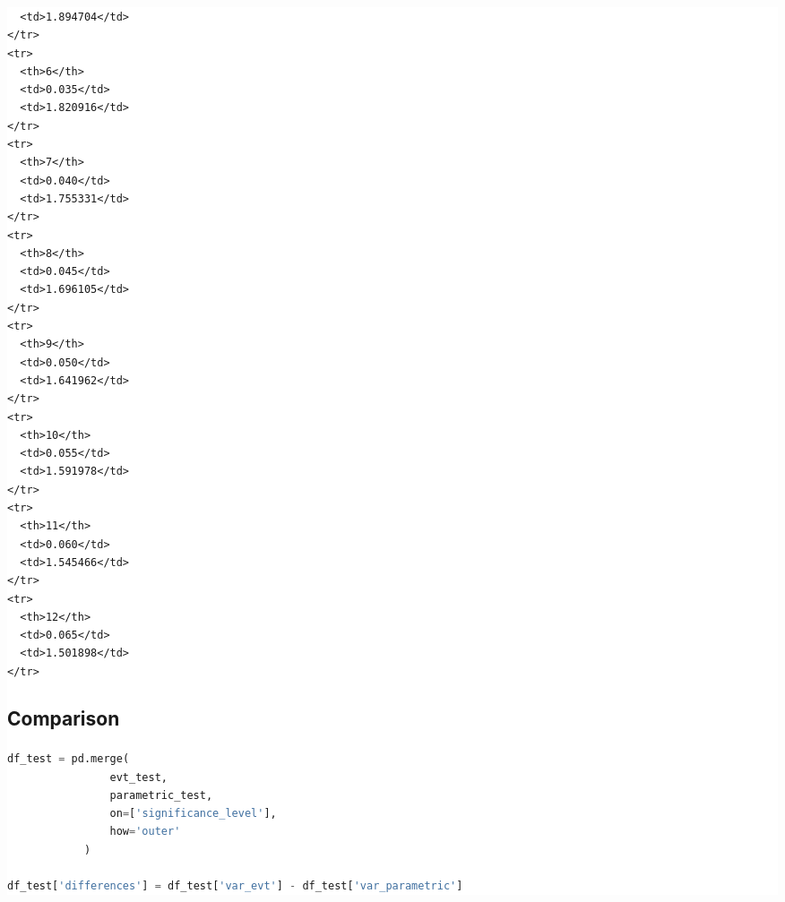       <td>1.894704</td>
    </tr>
    <tr>
      <th>6</th>
      <td>0.035</td>
      <td>1.820916</td>
    </tr>
    <tr>
      <th>7</th>
      <td>0.040</td>
      <td>1.755331</td>
    </tr>
    <tr>
      <th>8</th>
      <td>0.045</td>
      <td>1.696105</td>
    </tr>
    <tr>
      <th>9</th>
      <td>0.050</td>
      <td>1.641962</td>
    </tr>
    <tr>
      <th>10</th>
      <td>0.055</td>
      <td>1.591978</td>
    </tr>
    <tr>
      <th>11</th>
      <td>0.060</td>
      <td>1.545466</td>
    </tr>
    <tr>
      <th>12</th>
      <td>0.065</td>
      <td>1.501898</td>
    </tr>
  </tbody>
</table>
</div>



## Comparison


```python
df_test = pd.merge(
                evt_test,
                parametric_test,
                on=['significance_level'],
                how='outer'
            )

df_test['differences'] = df_test['var_evt'] - df_test['var_parametric']
```
